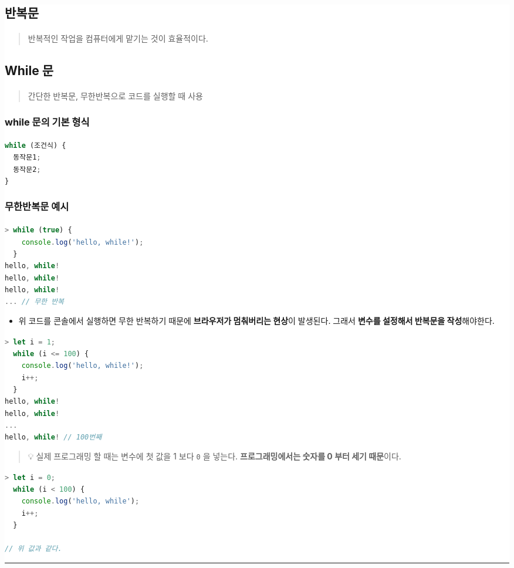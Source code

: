 ## 반복문

> 반복적인 작업을 컴퓨터에게 맡기는 것이 효율적이다.
> 

## While 문

> 간단한 반복문, 무한반복으로 코드를 실행할 때 사용
> 

### while 문의 기본 형식

```jsx
while (조건식) {
  동작문1;
  동작문2;
}
```

### 무한반복문 예시

```jsx
> while (true) {
    console.log('hello, while!');
  }
hello, while!
hello, while!
hello, while!
... // 무한 반복
```

- 위 코드를 콘솔에서 실행하면 무한 반복하기 때문에 **브라우저가 멈춰버리는 현상**이 발생된다. 
그래서 **변수를 설정해서 반복문을 작성**해야한다.

```jsx
> let i = 1;
  while (i <= 100) {
    console.log('hello, while!');
    i++;
  }
hello, while! 
hello, while!
...
hello, while! // 100번째
```

> 💡 실제 프로그래밍 할 때는 변수에 첫 값을 1 보다 `0` 을 넣는다.
**프로그래밍에서는 숫자를 0 부터 세기 때문**이다.

```jsx
> let i = 0;
  while (i < 100) {
    console.log('hello, while');
    i++;
  }

// 위 값과 같다.
```

---